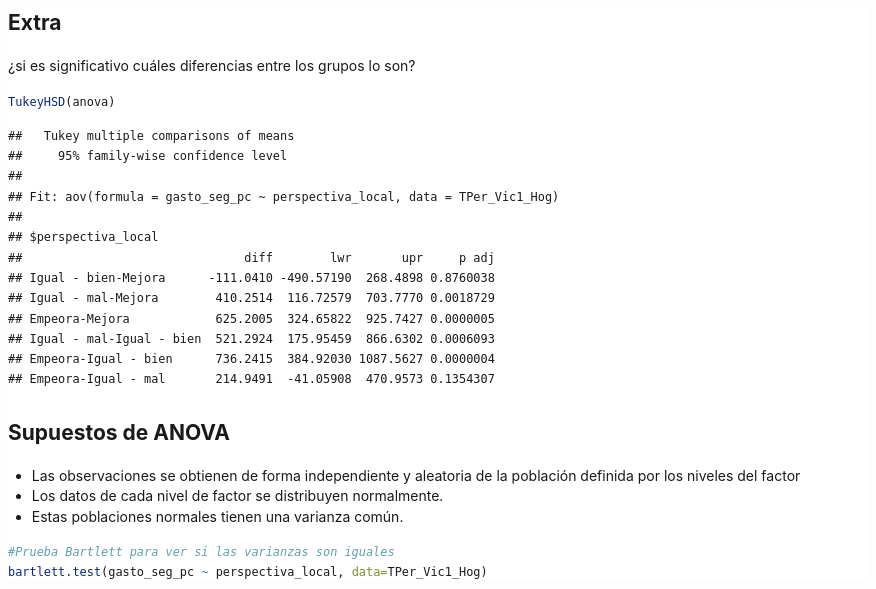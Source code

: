 Extra
-----

¿si es significativo cuáles diferencias entre los grupos lo son?

``` r
TukeyHSD(anova)
```

    ##   Tukey multiple comparisons of means
    ##     95% family-wise confidence level
    ## 
    ## Fit: aov(formula = gasto_seg_pc ~ perspectiva_local, data = TPer_Vic1_Hog)
    ## 
    ## $perspectiva_local
    ##                               diff        lwr       upr     p adj
    ## Igual - bien-Mejora      -111.0410 -490.57190  268.4898 0.8760038
    ## Igual - mal-Mejora        410.2514  116.72579  703.7770 0.0018729
    ## Empeora-Mejora            625.2005  324.65822  925.7427 0.0000005
    ## Igual - mal-Igual - bien  521.2924  175.95459  866.6302 0.0006093
    ## Empeora-Igual - bien      736.2415  384.92030 1087.5627 0.0000004
    ## Empeora-Igual - mal       214.9491  -41.05908  470.9573 0.1354307

Supuestos de ANOVA
------------------

-   Las observaciones se obtienen de forma independiente y aleatoria de la población definida por los niveles del factor
-   Los datos de cada nivel de factor se distribuyen normalmente.
-   Estas poblaciones normales tienen una varianza común.

``` r
#Prueba Bartlett para ver si las varianzas son iguales
bartlett.test(gasto_seg_pc ~ perspectiva_local, data=TPer_Vic1_Hog)
```
